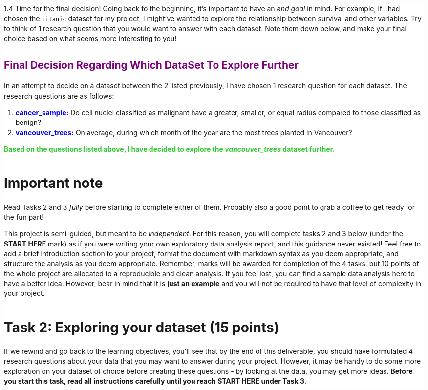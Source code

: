 1.4 Time for the final decision! Going back to the beginning, it’s
important to have an *end goal* in mind. For example, if I had chosen
the `titanic` dataset for my project, I might’ve wanted to explore the
relationship between survival and other variables. Try to think of 1
research question that you would want to answer with each dataset. Note
them down below, and make your final choice based on what seems more
interesting to you!



## **<span style="color: purple;">Final Decision Regarding Which DataSet To Explore Further</span>**

In an attempt to decide on a dataset between the 2 listed previously, I
have chosen 1 research question for each dataset. The research questions
are as follows:

1.  **<span style="color: blue;">cancer_sample:</span>** Do cell nuclei
    classified as malignant have a greater, smaller, or equal radius
    compared to those classified as benign?
2.  **<span style="color: blue;">vancouver_trees:</span>** On average,
    during which month of the year are the most trees planted in
    Vancouver?

<span style="color: limegreen;">**Based on the questions listed above, I
have decided to explore the *vancouver_trees* dataset further.**</span>


# Important note

Read Tasks 2 and 3 *fully* before starting to complete either of them.
Probably also a good point to grab a coffee to get ready for the fun
part!

This project is semi-guided, but meant to be *independent*. For this
reason, you will complete tasks 2 and 3 below (under the **START HERE**
mark) as if you were writing your own exploratory data analysis report,
and this guidance never existed! Feel free to add a brief introduction
section to your project, format the document with markdown syntax as you
deem appropriate, and structure the analysis as you deem appropriate.
Remember, marks will be awarded for completion of the 4 tasks, but 10
points of the whole project are allocated to a reproducible and clean
analysis. If you feel lost, you can find a sample data analysis
[here](https://www.kaggle.com/headsortails/tidy-titarnic) to have a
better idea. However, bear in mind that it is **just an example** and
you will not be required to have that level of complexity in your
project.

# Task 2: Exploring your dataset (15 points)

If we rewind and go back to the learning objectives, you’ll see that by
the end of this deliverable, you should have formulated *4* research
questions about your data that you may want to answer during your
project. However, it may be handy to do some more exploration on your
dataset of choice before creating these questions - by looking at the
data, you may get more ideas. **Before you start this task, read all
instructions carefully until you reach START HERE under Task 3**.
